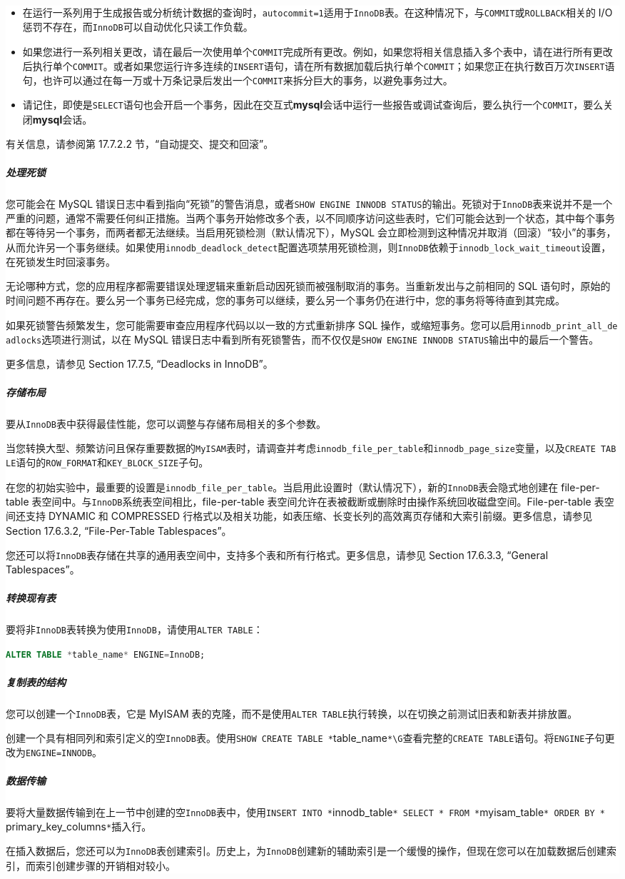 +   在运行一系列用于生成报告或分析统计数据的查询时，`autocommit=1`适用于`InnoDB`表。在这种情况下，与`COMMIT`或`ROLLBACK`相关的 I/O 惩罚不存在，而`InnoDB`可以自动优化只读工作负载。

+   如果您进行一系列相关更改，请在最后一次使用单个`COMMIT`完成所有更改。例如，如果您将相关信息插入多个表中，请在进行所有更改后执行单个`COMMIT`。或者如果您运行许多连续的`INSERT`语句，请在所有数据加载后执行单个`COMMIT`；如果您正在执行数百万次`INSERT`语句，也许可以通过在每一万或十万条记录后发出一个`COMMIT`来拆分巨大的事务，以避免事务过大。

+   请记住，即使是`SELECT`语句也会开启一个事务，因此在交互式**mysql**会话中运行一些报告或调试查询后，要么执行一个`COMMIT`，要么关闭**mysql**会话。

有关信息，请参阅第 17.7.2.2 节，“自动提交、提交和回滚”。

##### 处理死锁

您可能会在 MySQL 错误日志中看到指向“死锁”的警告消息，或者`SHOW ENGINE INNODB STATUS`的输出。死锁对于`InnoDB`表来说并不是一个严重的问题，通常不需要任何纠正措施。当两个事务开始修改多个表，以不同顺序访问这些表时，它们可能会达到一个状态，其中每个事务都在等待另一个事务，而两者都无法继续。当启用死锁检测（默认情况下），MySQL 会立即检测到这种情况并取消（回滚）“较小”的事务，从而允许另一个事务继续。如果使用`innodb_deadlock_detect`配置选项禁用死锁检测，则`InnoDB`依赖于`innodb_lock_wait_timeout`设置，在死锁发生时回滚事务。

无论哪种方式，您的应用程序都需要错误处理逻辑来重新启动因死锁而被强制取消的事务。当重新发出与之前相同的 SQL 语句时，原始的时间问题不再存在。要么另一个事务已经完成，您的事务可以继续，要么另一个事务仍在进行中，您的事务将等待直到其完成。

如果死锁警告频繁发生，您可能需要审查应用程序代码以以一致的方式重新排序 SQL 操作，或缩短事务。您可以启用`innodb_print_all_deadlocks`选项进行测试，以在 MySQL 错误日志中看到所有死锁警告，而不仅仅是`SHOW ENGINE INNODB STATUS`输出中的最后一个警告。

更多信息，请参见 Section 17.7.5, “Deadlocks in InnoDB”。

##### 存储布局

要从`InnoDB`表中获得最佳性能，您可以调整与存储布局相关的多个参数。

当您转换大型、频繁访问且保存重要数据的`MyISAM`表时，请调查并考虑`innodb_file_per_table`和`innodb_page_size`变量，以及`CREATE TABLE`语句的`ROW_FORMAT`和`KEY_BLOCK_SIZE`子句。

在您的初始实验中，最重要的设置是`innodb_file_per_table`。当启用此设置时（默认情况下），新的`InnoDB`表会隐式地创建在 file-per-table 表空间中。与`InnoDB`系统表空间相比，file-per-table 表空间允许在表被截断或删除时由操作系统回收磁盘空间。File-per-table 表空间还支持 DYNAMIC 和 COMPRESSED 行格式以及相关功能，如表压缩、长变长列的高效离页存储和大索引前缀。更多信息，请参见 Section 17.6.3.2, “File-Per-Table Tablespaces”。

您还可以将`InnoDB`表存储在共享的通用表空间中，支持多个表和所有行格式。更多信息，请参见 Section 17.6.3.3, “General Tablespaces”。

##### 转换现有表

要将非`InnoDB`表转换为使用`InnoDB`，请使用`ALTER TABLE`：

```sql
ALTER TABLE *table_name* ENGINE=InnoDB;
```

##### 复制表的结构

您可以创建一个`InnoDB`表，它是 MyISAM 表的克隆，而不是使用`ALTER TABLE`执行转换，以在切换之前测试旧表和新表并排放置。

创建一个具有相同列和索引定义的空`InnoDB`表。使用`SHOW CREATE TABLE *`table_name`*\G`查看完整的`CREATE TABLE`语句。将`ENGINE`子句更改为`ENGINE=INNODB`。

##### 数据传输

要将大量数据传输到在上一节中创建的空`InnoDB`表中，使用`INSERT INTO *`innodb_table`* SELECT * FROM *`myisam_table`* ORDER BY *`primary_key_columns`*`插入行。

在插入数据后，您还可以为`InnoDB`表创建索引。历史上，为`InnoDB`创建新的辅助索引是一个缓慢的操作，但现在您可以在加载数据后创建索引，而索引创建步骤的开销相对较小。
